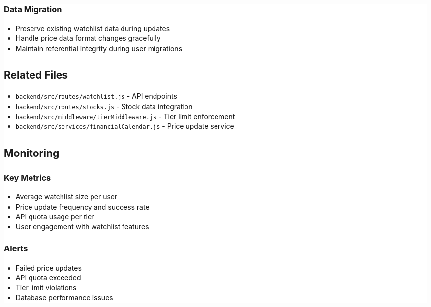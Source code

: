 ### Data Migration
- Preserve existing watchlist data during updates
- Handle price data format changes gracefully
- Maintain referential integrity during user migrations

## Related Files

- `backend/src/routes/watchlist.js` - API endpoints
- `backend/src/routes/stocks.js` - Stock data integration
- `backend/src/middleware/tierMiddleware.js` - Tier limit enforcement
- `backend/src/services/financialCalendar.js` - Price update service

## Monitoring

### Key Metrics
- Average watchlist size per user
- Price update frequency and success rate
- API quota usage per tier
- User engagement with watchlist features

### Alerts
- Failed price updates
- API quota exceeded
- Tier limit violations
- Database performance issues 